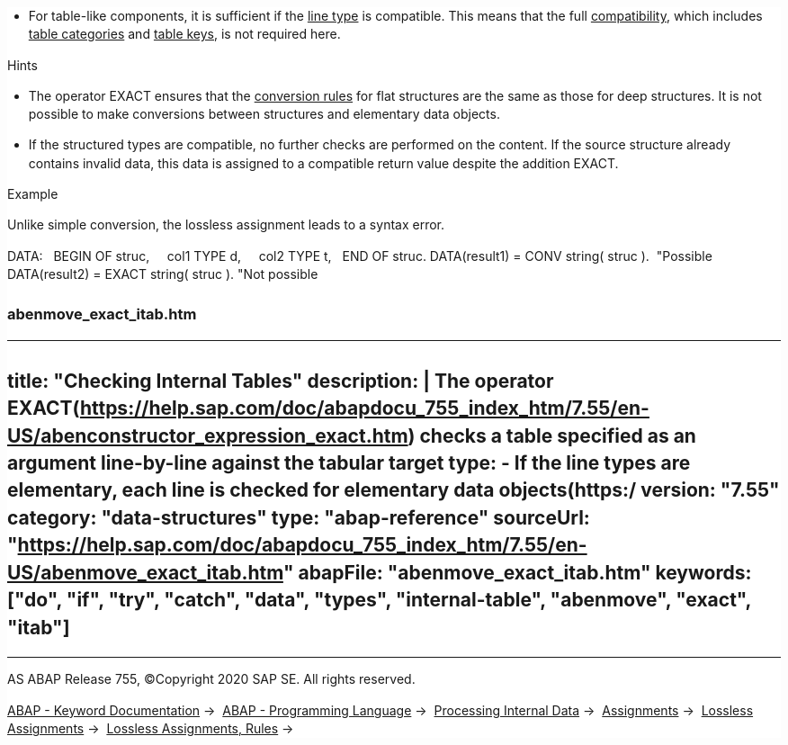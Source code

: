 -   For table-like components, it is sufficient if the [line type](https://help.sap.com/doc/abapdocu_755_index_htm/7.55/en-US/abenrow_type_glosry.htm "Glossary Entry") is compatible. This means that the full [compatibility](https://help.sap.com/doc/abapdocu_755_index_htm/7.55/en-US/abencompatibility.htm), which includes [table categories](https://help.sap.com/doc/abapdocu_755_index_htm/7.55/en-US/abentable_category_glosry.htm "Glossary Entry") and [table keys](https://help.sap.com/doc/abapdocu_755_index_htm/7.55/en-US/abentable_key_glosry.htm "Glossary Entry"), is not required here.

Hints

-   The operator EXACT ensures that the [conversion rules](https://help.sap.com/doc/abapdocu_755_index_htm/7.55/en-US/abenconversion_struc.htm) for flat structures are the same as those for deep structures. It is not possible to make conversions between structures and elementary data objects.

-   If the structured types are compatible, no further checks are performed on the content. If the source structure already contains invalid data, this data is assigned to a compatible return value despite the addition EXACT.

Example

Unlike simple conversion, the lossless assignment leads to a syntax error.

DATA:
  BEGIN OF struc,
    col1 TYPE d,
    col2 TYPE t,
  END OF struc.
DATA(result1) = CONV string( struc ).  "Possible
DATA(result2) = EXACT string( struc ). "Not possible


### abenmove_exact_itab.htm

---
title: "Checking Internal Tables"
description: |
  The operator EXACT(https://help.sap.com/doc/abapdocu_755_index_htm/7.55/en-US/abenconstructor_expression_exact.htm) checks a table specified as an argument line-by-line against the tabular target type: -   If the line types are elementary, each line is checked for elementary data objects(https:/
version: "7.55"
category: "data-structures"
type: "abap-reference"
sourceUrl: "https://help.sap.com/doc/abapdocu_755_index_htm/7.55/en-US/abenmove_exact_itab.htm"
abapFile: "abenmove_exact_itab.htm"
keywords: ["do", "if", "try", "catch", "data", "types", "internal-table", "abenmove", "exact", "itab"]
---

* * *

AS ABAP Release 755, ©Copyright 2020 SAP SE. All rights reserved.

[ABAP - Keyword Documentation](https://help.sap.com/doc/abapdocu_755_index_htm/7.55/en-US/abenabap.htm) →  [ABAP - Programming Language](https://help.sap.com/doc/abapdocu_755_index_htm/7.55/en-US/abenabap_reference.htm) →  [Processing Internal Data](https://help.sap.com/doc/abapdocu_755_index_htm/7.55/en-US/abenabap_data_working.htm) →  [Assignments](https://help.sap.com/doc/abapdocu_755_index_htm/7.55/en-US/abenvalue_assignments.htm) →  [Lossless Assignments](https://help.sap.com/doc/abapdocu_755_index_htm/7.55/en-US/abenlossless_move.htm) →  [Lossless Assignments, Rules](https://help.sap.com/doc/abapdocu_755_index_htm/7.55/en-US/abapmove_exact.htm) → 
